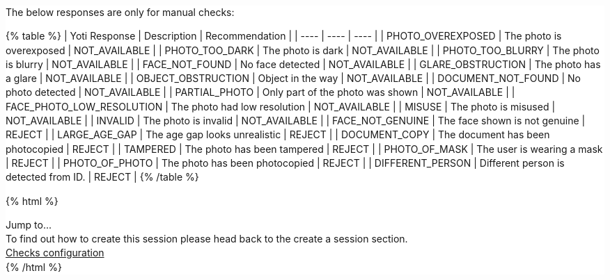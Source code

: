 The below responses are only for manual checks:

{% table %}
| Yoti Response | Description | Recommendation | 
| ---- | ---- | ---- | 
| PHOTO_OVEREXPOSED | The photo is overexposed | NOT_AVAILABLE | 
| PHOTO_TOO_DARK | The photo is dark | NOT_AVAILABLE | 
| PHOTO_TOO_BLURRY | The photo is blurry | NOT_AVAILABLE | 
| FACE_NOT_FOUND | No face detected | NOT_AVAILABLE | 
| GLARE_OBSTRUCTION | The photo has a glare | NOT_AVAILABLE | 
| OBJECT_OBSTRUCTION | Object in the way | NOT_AVAILABLE | 
| DOCUMENT_NOT_FOUND | No photo detected | NOT_AVAILABLE | 
| PARTIAL_PHOTO | Only part of the photo was shown | NOT_AVAILABLE | 
| FACE_PHOTO_LOW_RESOLUTION | The photo had low resolution | NOT_AVAILABLE | 
| MISUSE | The photo is misused | NOT_AVAILABLE | 
| INVALID | The photo is invalid | NOT_AVAILABLE | 
| FACE_NOT_GENUINE | The face shown is not genuine | REJECT | 
| LARGE_AGE_GAP | The age gap looks unrealistic | REJECT | 
| DOCUMENT_COPY | The document has been photocopied | REJECT | 
| TAMPERED | The photo has been tampered | REJECT | 
| PHOTO_OF_MASK | The user is wearing a mask | REJECT | 
| PHOTO_OF_PHOTO | The photo has been photocopied | REJECT | 
| DIFFERENT_PERSON | Different person is detected from ID. | REJECT | 
{% /table %}

{% html %}
<div class="alert-GTK">
    <div class="alert-title" id="GTK">
        Jump to... 
    </div>
    <div class="alert-text">
        To find out how to create this session please head back to the create a session section.
    </div>
    <div class="alert-links"> 
        <a href="https://developers.yoti.com/yoti/generating-a-session#2-checks-configuration">Checks configuration</a>
   </div>
</div>
{% /html %}

